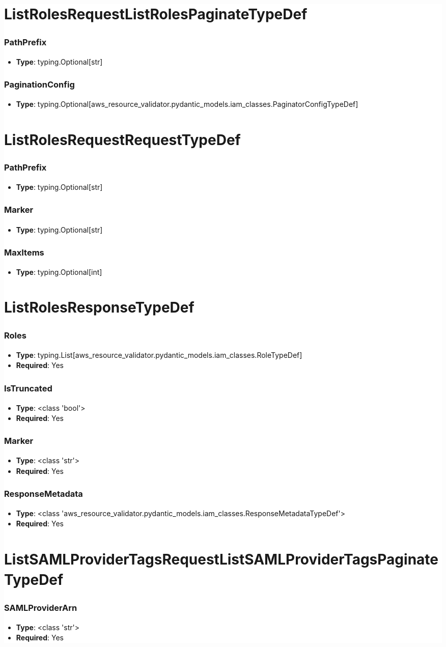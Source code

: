 
# ListRolesRequestListRolesPaginateTypeDef

### PathPrefix
- **Type**: typing.Optional[str]

### PaginationConfig
- **Type**: typing.Optional[aws_resource_validator.pydantic_models.iam_classes.PaginatorConfigTypeDef]


# ListRolesRequestRequestTypeDef

### PathPrefix
- **Type**: typing.Optional[str]

### Marker
- **Type**: typing.Optional[str]

### MaxItems
- **Type**: typing.Optional[int]


# ListRolesResponseTypeDef

### Roles
- **Type**: typing.List[aws_resource_validator.pydantic_models.iam_classes.RoleTypeDef]
- **Required**: Yes

### IsTruncated
- **Type**: <class 'bool'>
- **Required**: Yes

### Marker
- **Type**: <class 'str'>
- **Required**: Yes

### ResponseMetadata
- **Type**: <class 'aws_resource_validator.pydantic_models.iam_classes.ResponseMetadataTypeDef'>
- **Required**: Yes


# ListSAMLProviderTagsRequestListSAMLProviderTagsPaginateTypeDef

### SAMLProviderArn
- **Type**: <class 'str'>
- **Required**: Yes
